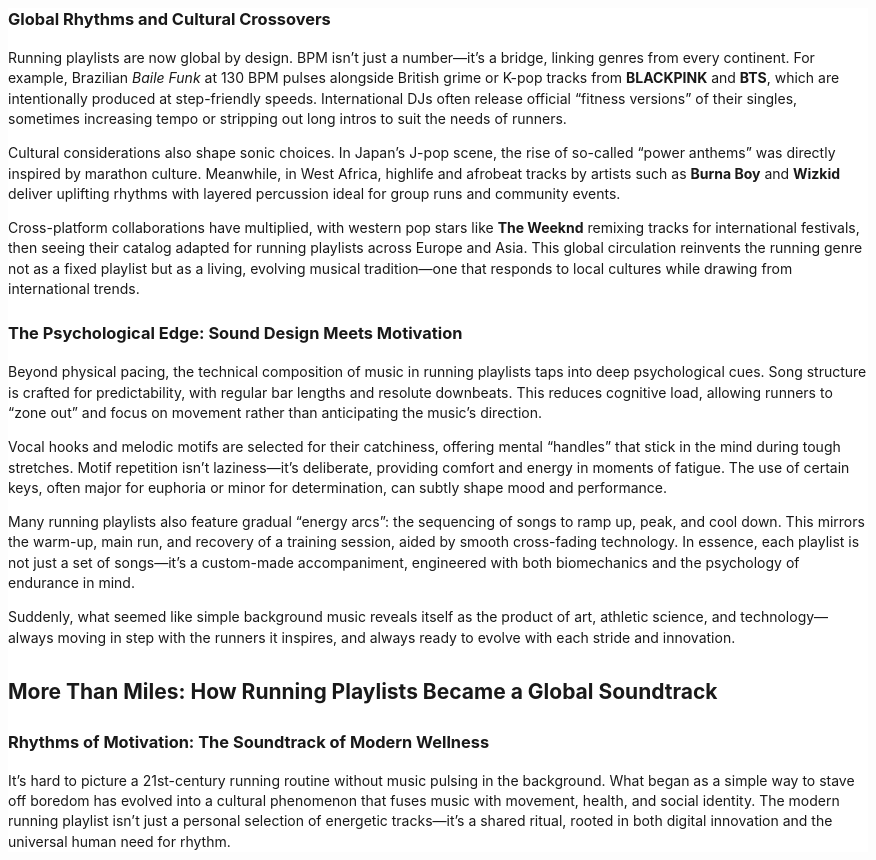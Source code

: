 ### Global Rhythms and Cultural Crossovers

Running playlists are now global by design. BPM isn’t just a number—it’s a bridge, linking genres
from every continent. For example, Brazilian _Baile Funk_ at 130 BPM pulses alongside British grime
or K-pop tracks from **BLACKPINK** and **BTS**, which are intentionally produced at step-friendly
speeds. International DJs often release official “fitness versions” of their singles, sometimes
increasing tempo or stripping out long intros to suit the needs of runners.

Cultural considerations also shape sonic choices. In Japan’s J-pop scene, the rise of so-called
“power anthems” was directly inspired by marathon culture. Meanwhile, in West Africa, highlife and
afrobeat tracks by artists such as **Burna Boy** and **Wizkid** deliver uplifting rhythms with
layered percussion ideal for group runs and community events.

Cross-platform collaborations have multiplied, with western pop stars like **The Weeknd** remixing
tracks for international festivals, then seeing their catalog adapted for running playlists across
Europe and Asia. This global circulation reinvents the running genre not as a fixed playlist but as
a living, evolving musical tradition—one that responds to local cultures while drawing from
international trends.

### The Psychological Edge: Sound Design Meets Motivation

Beyond physical pacing, the technical composition of music in running playlists taps into deep
psychological cues. Song structure is crafted for predictability, with regular bar lengths and
resolute downbeats. This reduces cognitive load, allowing runners to “zone out” and focus on
movement rather than anticipating the music’s direction.

Vocal hooks and melodic motifs are selected for their catchiness, offering mental “handles” that
stick in the mind during tough stretches. Motif repetition isn’t laziness—it’s deliberate, providing
comfort and energy in moments of fatigue. The use of certain keys, often major for euphoria or minor
for determination, can subtly shape mood and performance.

Many running playlists also feature gradual “energy arcs”: the sequencing of songs to ramp up, peak,
and cool down. This mirrors the warm-up, main run, and recovery of a training session, aided by
smooth cross-fading technology. In essence, each playlist is not just a set of songs—it’s a
custom-made accompaniment, engineered with both biomechanics and the psychology of endurance in
mind.

Suddenly, what seemed like simple background music reveals itself as the product of art, athletic
science, and technology—always moving in step with the runners it inspires, and always ready to
evolve with each stride and innovation.

## More Than Miles: How Running Playlists Became a Global Soundtrack

### Rhythms of Motivation: The Soundtrack of Modern Wellness

It’s hard to picture a 21st-century running routine without music pulsing in the background. What
began as a simple way to stave off boredom has evolved into a cultural phenomenon that fuses music
with movement, health, and social identity. The modern running playlist isn’t just a personal
selection of energetic tracks—it’s a shared ritual, rooted in both digital innovation and the
universal human need for rhythm.
